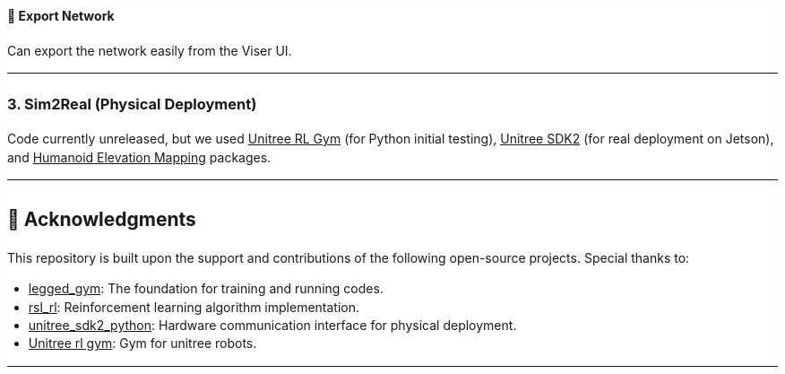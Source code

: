 #### 💾 Export Network

Can export the network easily from the Viser UI.

---

### 3. Sim2Real (Physical Deployment)

Code currently unreleased, but we used [Unitree RL Gym](https://github.com/unitreerobotics/unitree_rl_gym) (for Python initial testing), [Unitree SDK2](https://github.com/unitreerobotics/unitree_sdk2) (for real deployment on Jetson), and [Humanoid Elevation Mapping](https://github.com/smoggy-P/elevation_mapping_humanoid) packages.

---

## 🎉 Acknowledgments

This repository is built upon the support and contributions of the following open-source projects. Special thanks to:

- [legged_gym](https://github.com/leggedrobotics/legged_gym): The foundation for training and running codes.
- [rsl_rl](https://github.com/leggedrobotics/rsl_rl.git): Reinforcement learning algorithm implementation.
- [unitree_sdk2_python](https://github.com/unitreerobotics/unitree_sdk2_python.git): Hardware communication interface for physical deployment.
- [Unitree rl gym](https://github.com/unitreerobotics/unitree_rl_gym): Gym for unitree robots.

---